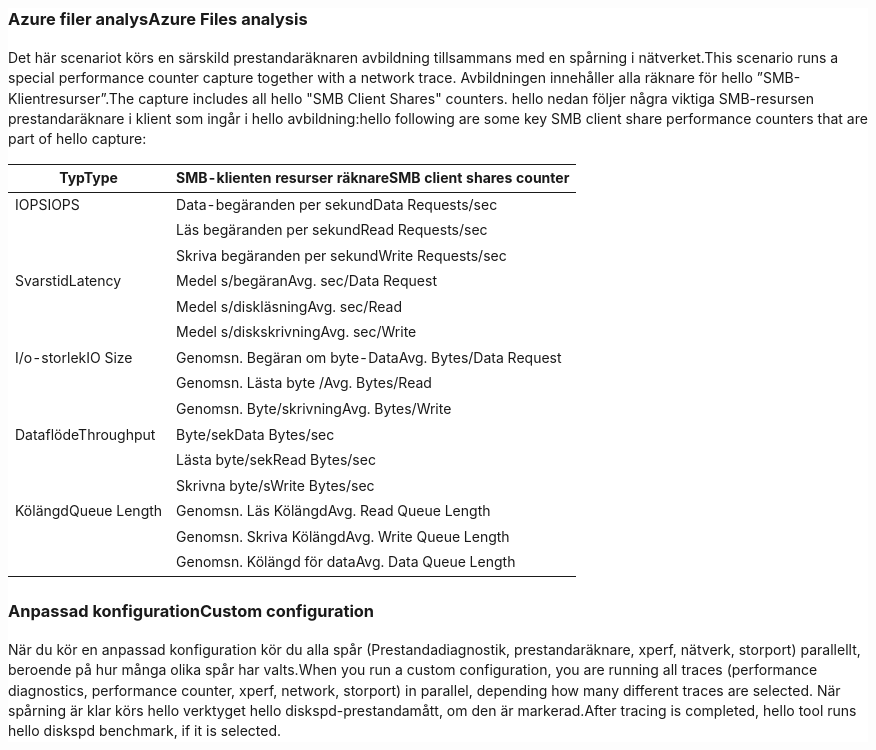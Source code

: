 ### <a name="azure-files-analysis"></a><span data-ttu-id="37f66-135">Azure filer analys</span><span class="sxs-lookup"><span data-stu-id="37f66-135">Azure Files analysis</span></span> 

<span data-ttu-id="37f66-136">Det här scenariot körs en särskild prestandaräknaren avbildning tillsammans med en spårning i nätverket.</span><span class="sxs-lookup"><span data-stu-id="37f66-136">This scenario runs a special performance counter capture together with a network trace.</span></span> <span data-ttu-id="37f66-137">Avbildningen innehåller alla räknare för hello ”SMB-Klientresurser”.</span><span class="sxs-lookup"><span data-stu-id="37f66-137">The capture includes all hello "SMB Client Shares" counters.</span></span> <span data-ttu-id="37f66-138">hello nedan följer några viktiga SMB-resursen prestandaräknare i klient som ingår i hello avbildning:</span><span class="sxs-lookup"><span data-stu-id="37f66-138">hello following are some key SMB client share performance counters that are part of hello capture:</span></span>

| <span data-ttu-id="37f66-139">**Typ**</span><span class="sxs-lookup"><span data-stu-id="37f66-139">**Type**</span></span>     | <span data-ttu-id="37f66-140">**SMB-klienten resurser räknare**</span><span class="sxs-lookup"><span data-stu-id="37f66-140">**SMB client shares counter**</span></span> |
|--------------|-------------------------------|
| <span data-ttu-id="37f66-141">IOPS</span><span class="sxs-lookup"><span data-stu-id="37f66-141">IOPS</span></span>         | <span data-ttu-id="37f66-142">Data-begäranden per sekund</span><span class="sxs-lookup"><span data-stu-id="37f66-142">Data Requests/sec</span></span>             |
|              | <span data-ttu-id="37f66-143">Läs begäranden per sekund</span><span class="sxs-lookup"><span data-stu-id="37f66-143">Read Requests/sec</span></span>             |
|              | <span data-ttu-id="37f66-144">Skriva begäranden per sekund</span><span class="sxs-lookup"><span data-stu-id="37f66-144">Write Requests/sec</span></span>            |
| <span data-ttu-id="37f66-145">Svarstid</span><span class="sxs-lookup"><span data-stu-id="37f66-145">Latency</span></span>      | <span data-ttu-id="37f66-146">Medel s/begäran</span><span class="sxs-lookup"><span data-stu-id="37f66-146">Avg. sec/Data Request</span></span>         |
|              | <span data-ttu-id="37f66-147">Medel s/diskläsning</span><span class="sxs-lookup"><span data-stu-id="37f66-147">Avg. sec/Read</span></span>                 |
|              | <span data-ttu-id="37f66-148">Medel s/diskskrivning</span><span class="sxs-lookup"><span data-stu-id="37f66-148">Avg. sec/Write</span></span>                |
| <span data-ttu-id="37f66-149">I/o-storlek</span><span class="sxs-lookup"><span data-stu-id="37f66-149">IO Size</span></span>      | <span data-ttu-id="37f66-150">Genomsn. Begäran om byte-Data</span><span class="sxs-lookup"><span data-stu-id="37f66-150">Avg. Bytes/Data Request</span></span>       |
|              | <span data-ttu-id="37f66-151">Genomsn. Lästa byte /</span><span class="sxs-lookup"><span data-stu-id="37f66-151">Avg. Bytes/Read</span></span>               |
|              | <span data-ttu-id="37f66-152">Genomsn. Byte/skrivning</span><span class="sxs-lookup"><span data-stu-id="37f66-152">Avg. Bytes/Write</span></span>              |
| <span data-ttu-id="37f66-153">Dataflöde</span><span class="sxs-lookup"><span data-stu-id="37f66-153">Throughput</span></span>   | <span data-ttu-id="37f66-154">Byte/sek</span><span class="sxs-lookup"><span data-stu-id="37f66-154">Data Bytes/sec</span></span>                |
|              | <span data-ttu-id="37f66-155">Lästa byte/sek</span><span class="sxs-lookup"><span data-stu-id="37f66-155">Read Bytes/sec</span></span>                |
|              | <span data-ttu-id="37f66-156">Skrivna byte/s</span><span class="sxs-lookup"><span data-stu-id="37f66-156">Write Bytes/sec</span></span>               |
| <span data-ttu-id="37f66-157">Kölängd</span><span class="sxs-lookup"><span data-stu-id="37f66-157">Queue Length</span></span> | <span data-ttu-id="37f66-158">Genomsn. Läs Kölängd</span><span class="sxs-lookup"><span data-stu-id="37f66-158">Avg. Read Queue Length</span></span>        |
|              | <span data-ttu-id="37f66-159">Genomsn. Skriva Kölängd</span><span class="sxs-lookup"><span data-stu-id="37f66-159">Avg. Write Queue Length</span></span>       |
|              | <span data-ttu-id="37f66-160">Genomsn. Kölängd för data</span><span class="sxs-lookup"><span data-stu-id="37f66-160">Avg. Data Queue Length</span></span>        |

### <a name="custom-configuration"></a><span data-ttu-id="37f66-161">Anpassad konfiguration</span><span class="sxs-lookup"><span data-stu-id="37f66-161">Custom configuration</span></span> 

<span data-ttu-id="37f66-162">När du kör en anpassad konfiguration kör du alla spår (Prestandadiagnostik, prestandaräknare, xperf, nätverk, storport) parallellt, beroende på hur många olika spår har valts.</span><span class="sxs-lookup"><span data-stu-id="37f66-162">When you run a custom configuration, you are running all traces (performance diagnostics, performance counter, xperf, network, storport) in parallel, depending how many different traces are selected.</span></span> <span data-ttu-id="37f66-163">När spårning är klar körs hello verktyget hello diskspd-prestandamått, om den är markerad.</span><span class="sxs-lookup"><span data-stu-id="37f66-163">After tracing is completed, hello tool runs hello diskspd benchmark, if it is selected.</span></span> 

